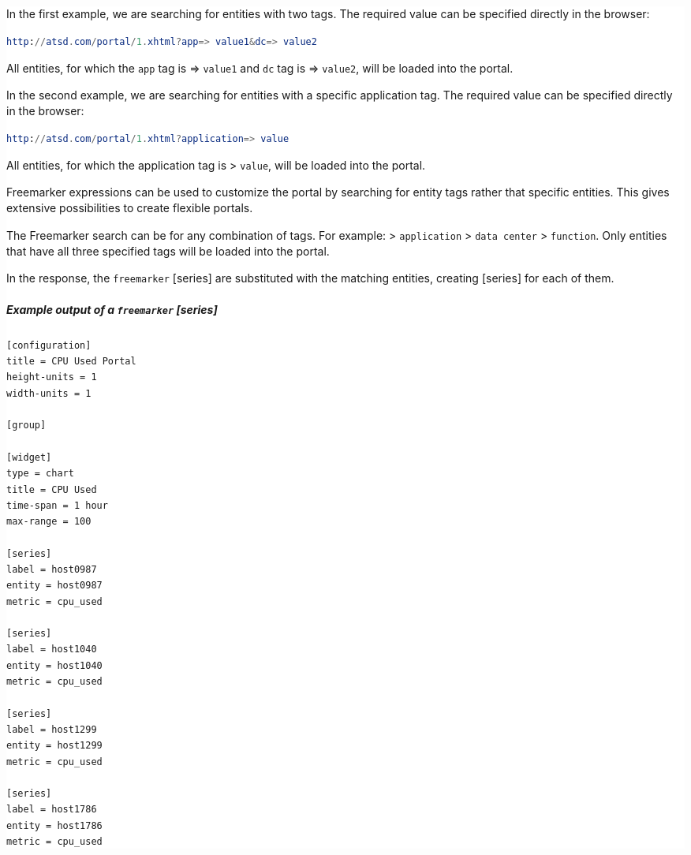 In the first example, we are searching for entities with two tags. The required value can be specified directly in the browser:

```elm
http://atsd.com/portal/1.xhtml?app=> value1&dc=> value2
```

All entities, for which the `app` tag is => `value1` and `dc` tag is => `value2`, will be loaded into the portal.

In the second example, we are searching for entities with a specific application tag. The required value can be specified directly in the browser:

```elm
http://atsd.com/portal/1.xhtml?application=> value
```

All entities, for which the application tag is > `value`, will be loaded into the portal.

Freemarker expressions can be used to customize the portal by searching for entity tags rather that specific entities. This gives extensive possibilities to create flexible portals.

The Freemarker search can be for any combination of tags. For example: > `application` > `data center` > `function`. Only entities that have all three specified tags will be loaded into the portal.

In the response, the `freemarker` [series] are substituted with the matching entities, creating [series] for each of them.

##### Example output of a `freemarker` [series]

```ls
[configuration]
title = CPU Used Portal
height-units = 1
width-units = 1
 
[group]
 
[widget]
type = chart
title = CPU Used
time-span = 1 hour
max-range = 100
 
[series]
label = host0987
entity = host0987
metric = cpu_used
 
[series]
label = host1040
entity = host1040
metric = cpu_used
 
[series]
label = host1299
entity = host1299
metric = cpu_used
 
[series]
label = host1786
entity = host1786
metric = cpu_used
```
